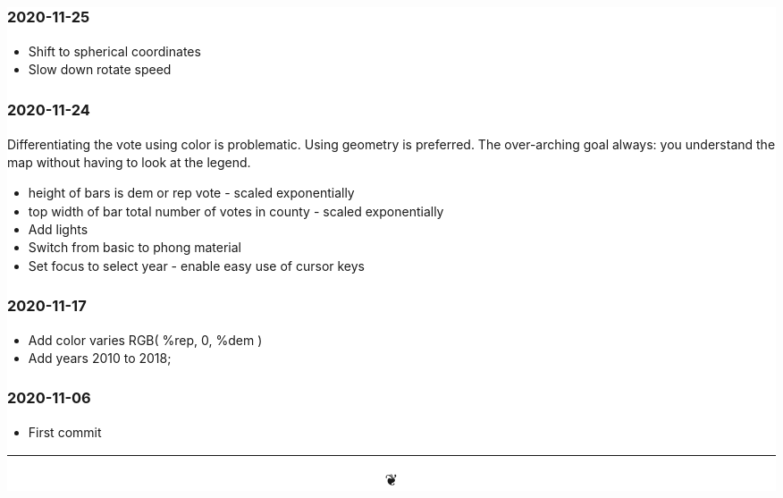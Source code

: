 ### 2020-11-25

* Shift to spherical coordinates
* Slow down rotate speed

### 2020-11-24

Differentiating the vote using color is problematic. Using geometry is preferred.
The over-arching goal always: you understand the map without having to look at the legend.

* height of bars is dem or rep vote - scaled exponentially
* top width of bar total number of votes in county - scaled exponentially
* Add lights
* Switch from basic to phong material
* Set focus to select year - enable easy use of cursor keys

### 2020-11-17

* Add color varies RGB( %rep, 0, %dem )
* Add years 2010 to 2018;


### 2020-11-06

* First commit


***

<center title="hello! Click me to go up to the top" ><a href=javascript:window.scrollTo(0,0); style=font-size:2ch;text-decoration:none; > ❦ </a></center>
